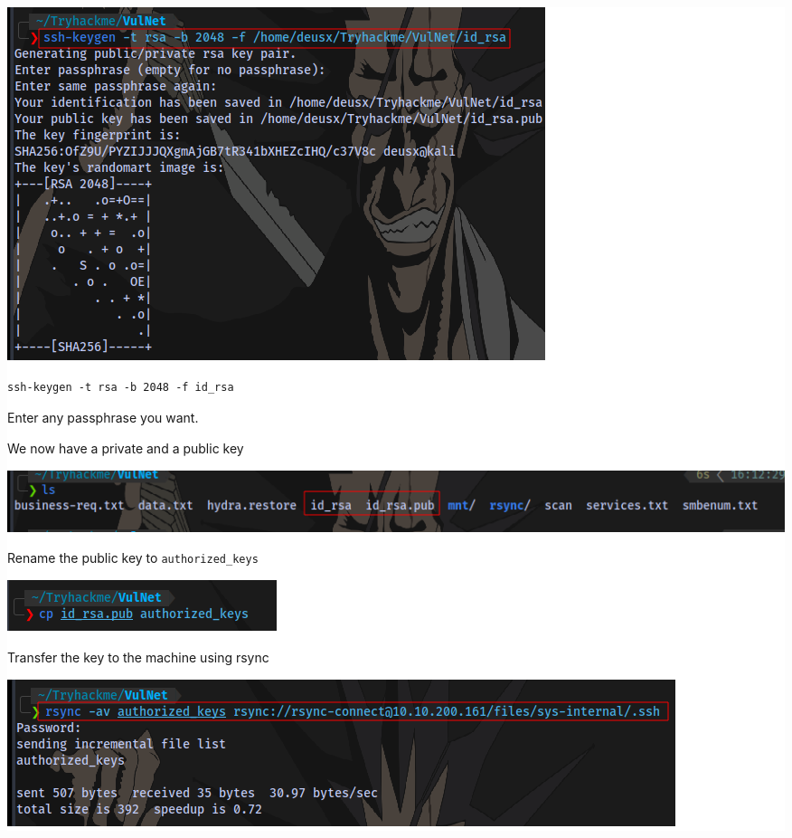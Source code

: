 ![](attachments/20240405161924.png)

```shell
ssh-keygen -t rsa -b 2048 -f id_rsa
```

Enter any passphrase you want.

We now have a private and a public key

![](attachments/20240405162027.png)

Rename the public key to `authorized_keys`

![](attachments/20240405162100.png)

Transfer the key to the machine using rsync

![](attachments/20240405162122.png)
